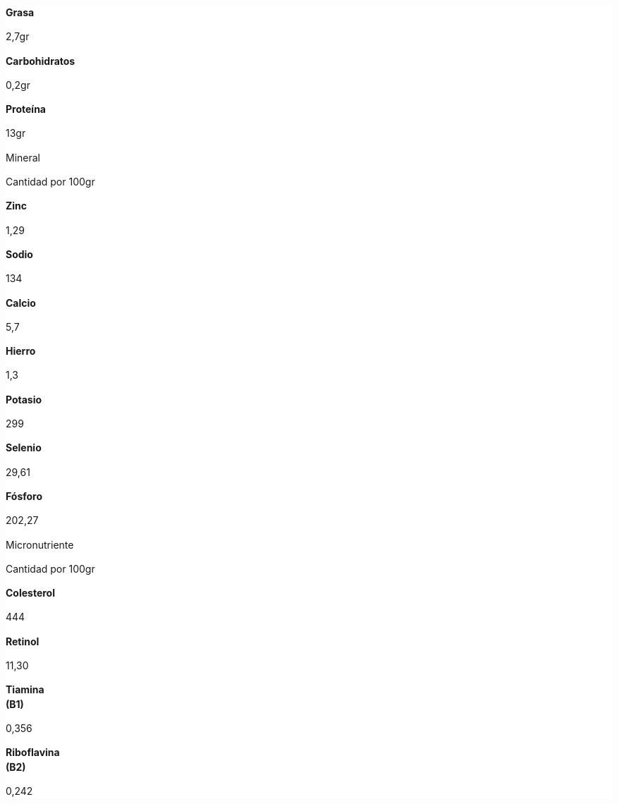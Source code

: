 **Grasa**

2,7gr

**Carbohidratos**

0,2gr

**Proteína**

13gr

Mineral

Cantidad por 100gr

**Zinc**

1,29

**Sodio**

134

**Calcio**

5,7

**Hierro**

1,3

**Potasio**

299

**Selenio**

29,61

**Fósforo**

202,27

Micronutriente

Cantidad por 100gr

**Colesterol**

444

**Retinol**

11,30

**Tiamina**  
**(B1)**

0,356

**Riboflavina**  
**(B2)**

0,242
